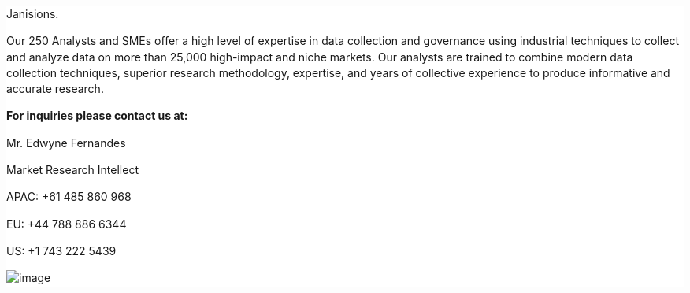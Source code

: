 Janisions.</p><p><span class="">Our 250 Analysts and SMEs offer a high level of expertise in data collection and governance using industrial techniques to collect and analyze data on more than 25,000 high-impact and niche markets. Our analysts are trained to combine modern data collection techniques, superior research methodology, expertise, and years of collective experience to produce informative and accurate research.</span></p><p><strong>For inquiries please contact us at:</strong></p><p>Mr. Edwyne Fernandes</p><p>Market Research Intellect</p><p>APAC: +61 485 860 968</p><p>EU: +44 788 886 6344</p><p>US: +1 743 222 5439</p>
![image](https://github.com/user-attachments/assets/f5f88544-8f40-4068-9298-0c8d71912e12)
